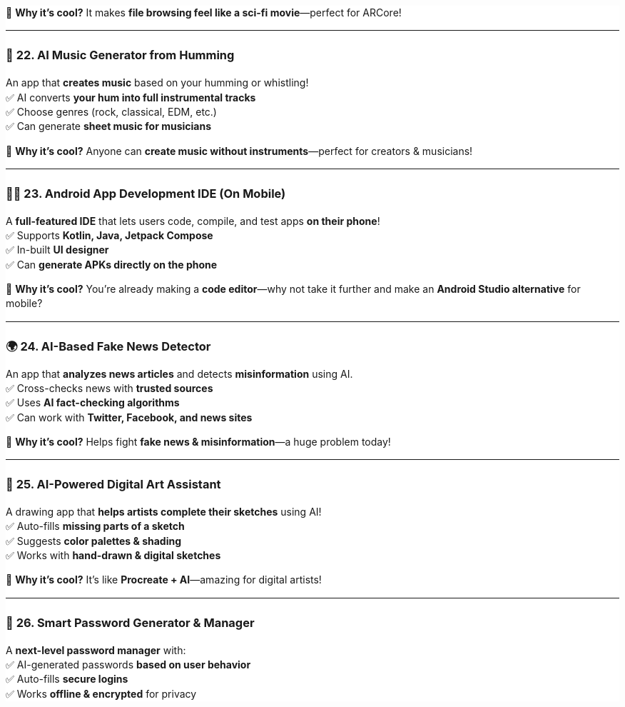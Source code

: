 🔹 **Why it’s cool?** It makes **file browsing feel like a sci-fi movie**—perfect for ARCore!

---

### 🎤 **22. AI Music Generator from Humming**

An app that **creates music** based on your humming or whistling!  
✅ AI converts **your hum into full instrumental tracks**  
✅ Choose genres (rock, classical, EDM, etc.)  
✅ Can generate **sheet music for musicians**

🔹 **Why it’s cool?** Anyone can **create music without instruments**—perfect for creators & musicians!

---

### 🧑‍💻 **23. Android App Development IDE (On Mobile)**

A **full-featured IDE** that lets users code, compile, and test apps **on their phone**!  
✅ Supports **Kotlin, Java, Jetpack Compose**  
✅ In-built **UI designer**  
✅ Can **generate APKs directly on the phone**

🔹 **Why it’s cool?** You’re already making a **code editor**—why not take it further and make an **Android Studio alternative** for mobile?

---

### 🌍 **24. AI-Based Fake News Detector**

An app that **analyzes news articles** and detects **misinformation** using AI.  
✅ Cross-checks news with **trusted sources**  
✅ Uses **AI fact-checking algorithms**  
✅ Can work with **Twitter, Facebook, and news sites**

🔹 **Why it’s cool?** Helps fight **fake news & misinformation**—a huge problem today!

---

### 🎨 **25. AI-Powered Digital Art Assistant**

A drawing app that **helps artists complete their sketches** using AI!  
✅ Auto-fills **missing parts of a sketch**  
✅ Suggests **color palettes & shading**  
✅ Works with **hand-drawn & digital sketches**

🔹 **Why it’s cool?** It’s like **Procreate + AI**—amazing for digital artists!

---

### 🔑 **26. Smart Password Generator & Manager**

A **next-level password manager** with:  
✅ AI-generated passwords **based on user behavior**  
✅ Auto-fills **secure logins**  
✅ Works **offline & encrypted** for privacy

